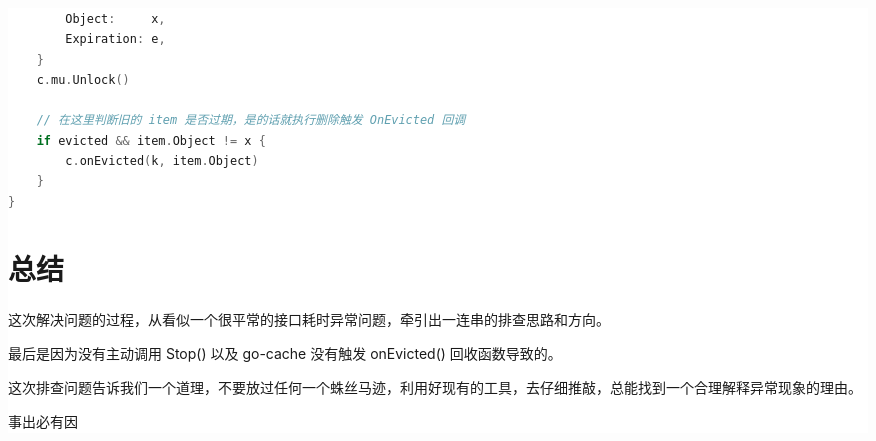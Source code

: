 ```go
		Object:     x,
		Expiration: e,
	}
	c.mu.Unlock()

	// 在这里判断旧的 item 是否过期，是的话就执行删除触发 OnEvicted 回调
	if evicted && item.Object != x {
		c.onEvicted(k, item.Object)
	}
}
```

# 总结

这次解决问题的过程，从看似一个很平常的接口耗时异常问题，牵引出一连串的排查思路和方向。

最后是因为没有主动调用 Stop() 以及 go-cache 没有触发 onEvicted() 回收函数导致的。

这次排查问题告诉我们一个道理，不要放过任何一个蛛丝马迹，利用好现有的工具，去仔细推敲，总能找到一个合理解释异常现象的理由。

事出必有因
